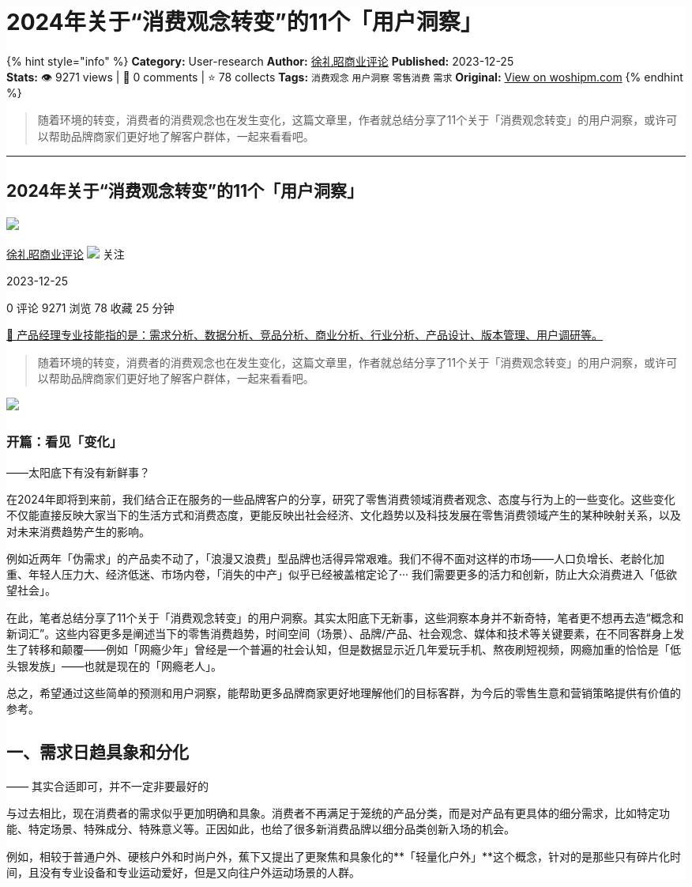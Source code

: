 # 2024年关于“消费观念转变”的11个「用户洞察」
{% hint style="info" %}
**Category:** User-research
**Author:** [徐礼昭商业评论](https://www.woshipm.com/u/1331114)
**Published:** 2023-12-25  
**Stats:** 👁️ 9271 views | 💬 0 comments | ⭐ 78 collects
**Tags:** `消费观念` `用户洞察` `零售消费` `需求`
**Original:** [View on woshipm.com](https://www.woshipm.com/user-research/5964155.html)
{% endhint %}
> 随着环境的转变，消费者的消费观念也在发生变化，这篇文章里，作者就总结分享了11个关于「消费观念转变」的用户洞察，或许可以帮助品牌商家们更好地了解客户群体，一起来看看吧。

---

## 2024年关于“消费观念转变”的11个「用户洞察」

[![](https://static.woshipm.com/pmapp_avatar_20241219132834_1176.jpg?imageView2/1/w/72/h/72/q/100)](https://www.woshipm.com/u/1331114)

[徐礼昭商业评论](https://www.woshipm.com/u/1331114) ![](https://static.woshipm.com/tag/1101_1@2x.png) 关注

2023-12-25

0 评论 9271 浏览 78 收藏 25 分钟

[🔗 产品经理专业技能指的是：需求分析、数据分析、竞品分析、商业分析、行业分析、产品设计、版本管理、用户调研等。](https://ke.qidianla.com/courses/90pm)

> 随着环境的转变，消费者的消费观念也在发生变化，这篇文章里，作者就总结分享了11个关于「消费观念转变」的用户洞察，或许可以帮助品牌商家们更好地了解客户群体，一起来看看吧。

![](https://image.woshipm.com/2023/04/13/0804874a-d9e0-11ed-8440-00163e0b5ff3.jpg)

### 开篇：看见「变化」

——太阳底下有没有新鲜事？

在2024年即将到来前，我们结合正在服务的一些品牌客户的分享，研究了零售消费领域消费者观念、态度与行为上的一些变化。这些变化不仅能直接反映大家当下的生活方式和消费态度，更能反映出社会经济、文化趋势以及科技发展在零售消费领域产生的某种映射关系，以及对未来消费趋势产生的影响。

例如近两年「伪需求」的产品卖不动了，「浪漫又浪费」型品牌也活得异常艰难。我们不得不面对这样的市场——人口负增长、老龄化加重、年轻人压力大、经济低迷、市场内卷，「消失的中产」似乎已经被盖棺定论了··· 我们需要更多的活力和创新，防止大众消费进入「低欲望社会」。

在此，笔者总结分享了11个关于「消费观念转变」的用户洞察。其实太阳底下无新事，这些洞察本身并不新奇特，笔者更不想再去造“概念和新词汇”。这些内容更多是阐述当下的零售消费趋势，时间空间（场景）、品牌/产品、社会观念、媒体和技术等关键要素，在不同客群身上发生了转移和颠覆——例如「网瘾少年」曾经是一个普遍的社会认知，但是数据显示近几年爱玩手机、熬夜刷短视频，网瘾加重的恰恰是「低头银发族」——也就是现在的「网瘾老人」。

总之，希望通过这些简单的预测和用户洞察，能帮助更多品牌商家更好地理解他们的目标客群，为今后的零售生意和营销策略提供有价值的参考。

## 一、需求日趋具象和分化

—— 其实合适即可，并不一定非要最好的

与过去相比，现在消费者的需求似乎更加明确和具象。消费者不再满足于笼统的产品分类，而是对产品有更具体的细分需求，比如特定功能、特定场景、特殊成分、特殊意义等。正因如此，也给了很多新消费品牌以细分品类创新入场的机会。

例如，相较于普通户外、硬核户外和时尚户外，蕉下又提出了更聚焦和具象化的**「轻量化户外」**这个概念，针对的是那些只有碎片化时间，且没有专业设备和专业运动爱好，但是又向往户外运动场景的人群。

